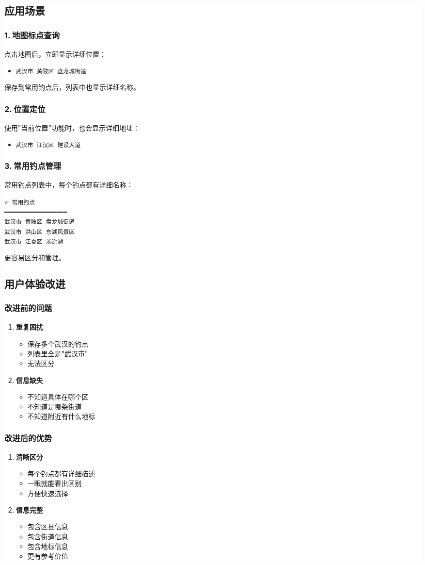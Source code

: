 ## 应用场景

### 1. 地图标点查询

点击地图后，立即显示详细位置：
- `武汉市 黄陂区 盘龙城街道`

保存到常用钓点后，列表中也显示详细名称。

### 2. 位置定位

使用"当前位置"功能时，也会显示详细地址：
- `武汉市 江汉区 建设大道`

### 3. 常用钓点管理

常用钓点列表中，每个钓点都有详细名称：
```
⭐ 常用钓点
━━━━━━━━━━━━━━━━━━
武汉市 黄陂区 盘龙城街道
武汉市 洪山区 东湖风景区
武汉市 江夏区 汤逊湖
```

更容易区分和管理。

## 用户体验改进

### 改进前的问题

1. **重复困扰**
   - 保存多个武汉的钓点
   - 列表里全是"武汉市"
   - 无法区分

2. **信息缺失**
   - 不知道具体在哪个区
   - 不知道是哪条街道
   - 不知道附近有什么地标

### 改进后的优势

1. **清晰区分**
   - 每个钓点都有详细描述
   - 一眼就能看出区别
   - 方便快速选择

2. **信息完整**
   - 包含区县信息
   - 包含街道信息
   - 包含地标信息
   - 更有参考价值
